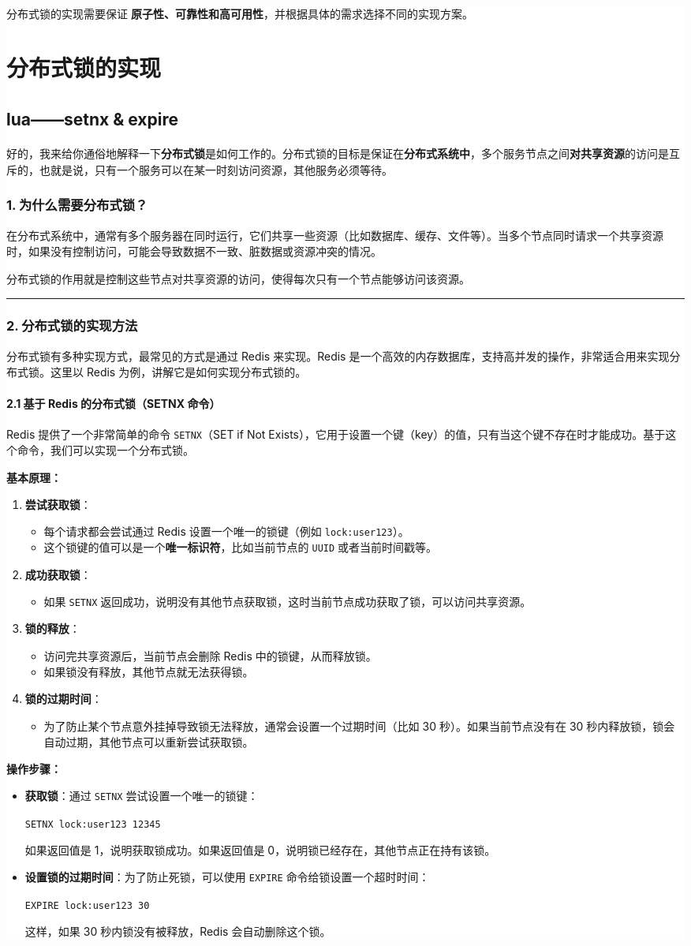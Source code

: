 分布式锁的实现需要保证 **原子性、可靠性和高可用性**，并根据具体的需求选择不同的实现方案。


# 分布式锁的实现
## lua——setnx & expire
好的，我来给你通俗地解释一下**分布式锁**是如何工作的。分布式锁的目标是保证在**分布式系统中**，多个服务节点之间**对共享资源**的访问是互斥的，也就是说，只有一个服务可以在某一时刻访问资源，其他服务必须等待。

### 1. **为什么需要分布式锁？**

在分布式系统中，通常有多个服务器在同时运行，它们共享一些资源（比如数据库、缓存、文件等）。当多个节点同时请求一个共享资源时，如果没有控制访问，可能会导致数据不一致、脏数据或资源冲突的情况。

分布式锁的作用就是控制这些节点对共享资源的访问，使得每次只有一个节点能够访问该资源。

---

### 2. **分布式锁的实现方法**

分布式锁有多种实现方式，最常见的方式是通过 Redis 来实现。Redis 是一个高效的内存数据库，支持高并发的操作，非常适合用来实现分布式锁。这里以 Redis 为例，讲解它是如何实现分布式锁的。

#### 2.1 **基于 Redis 的分布式锁（SETNX 命令）**

Redis 提供了一个非常简单的命令 `SETNX`（SET if Not Exists），它用于设置一个键（key）的值，只有当这个键不存在时才能成功。基于这个命令，我们可以实现一个分布式锁。

**基本原理：**
1. **尝试获取锁**：
   - 每个请求都会尝试通过 Redis 设置一个唯一的锁键（例如 `lock:user123`）。
   - 这个锁键的值可以是一个**唯一标识符**，比如当前节点的 `UUID` 或者当前时间戳等。

2. **成功获取锁**：
   - 如果 `SETNX` 返回成功，说明没有其他节点获取锁，这时当前节点成功获取了锁，可以访问共享资源。
   
3. **锁的释放**：
   - 访问完共享资源后，当前节点会删除 Redis 中的锁键，从而释放锁。
   - 如果锁没有释放，其他节点就无法获得锁。

4. **锁的过期时间**：
   - 为了防止某个节点意外挂掉导致锁无法释放，通常会设置一个过期时间（比如 30 秒）。如果当前节点没有在 30 秒内释放锁，锁会自动过期，其他节点可以重新尝试获取锁。
   
**操作步骤：**

- **获取锁**：通过 `SETNX` 尝试设置一个唯一的锁键：
  
  ```bash
  SETNX lock:user123 12345
  ```

  如果返回值是 1，说明获取锁成功。如果返回值是 0，说明锁已经存在，其他节点正在持有该锁。

- **设置锁的过期时间**：为了防止死锁，可以使用 `EXPIRE` 命令给锁设置一个超时时间：
  
  ```bash
  EXPIRE lock:user123 30
  ```

  这样，如果 30 秒内锁没有被释放，Redis 会自动删除这个锁。
